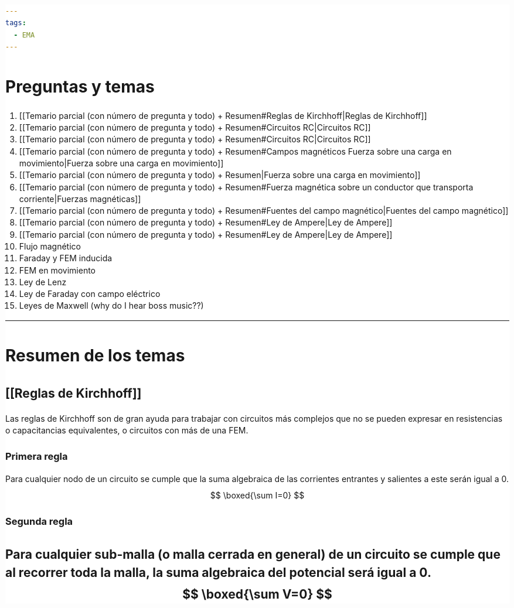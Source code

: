 ```yaml
---
tags:
  - EMA
---
```

# Preguntas y temas

1. [[Temario parcial (con número de pregunta y todo) + Resumen#Reglas de Kirchhoff|Reglas de Kirchhoff]]
2. [[Temario parcial (con número de pregunta y todo) + Resumen#Circuitos RC|Circuitos RC]]
3. [[Temario parcial (con número de pregunta y todo) + Resumen#Circuitos RC|Circuitos RC]]
4. [[Temario parcial (con número de pregunta y todo) + Resumen#Campos magnéticos Fuerza sobre una carga en movimiento|Fuerza sobre una carga en movimiento]]
5. [[Temario parcial (con número de pregunta y todo) + Resumen|Fuerza sobre una carga en movimiento]]
6. [[Temario parcial (con número de pregunta y todo) + Resumen#Fuerza magnética sobre un conductor que transporta corriente|Fuerzas magnéticas]]
7. [[Temario parcial (con número de pregunta y todo) + Resumen#Fuentes del campo magnético|Fuentes del campo magnético]]
8. [[Temario parcial (con número de pregunta y todo) + Resumen#Ley de Ampere|Ley de Ampere]]
9. [[Temario parcial (con número de pregunta y todo) + Resumen#Ley de Ampere|Ley de Ampere]]
10. Flujo magnético
11. Faraday y FEM inducida
12. FEM en movimiento
13. Ley de Lenz
14. Ley de Faraday con campo eléctrico
15. Leyes de Maxwell (why do I hear boss music??)

---

# Resumen de los temas


## [[Reglas de Kirchhoff]]

Las reglas de Kirchhoff son de gran ayuda para trabajar con circuitos más complejos que no se pueden expresar en resistencias o capacitancias equivalentes, o circuitos con más de una FEM.
### Primera regla

Para cualquier nodo de un circuito se cumple que la suma algebraica de las corrientes entrantes  y salientes a este serán igual a 0.
$$
\boxed{\sum I=0}
$$
### Segunda regla

Para cualquier sub-malla (o malla cerrada en general) de un circuito se cumple que al recorrer toda la malla, la suma algebraica del potencial será igual a 0.
$$
\boxed{\sum V=0}
$$
---
